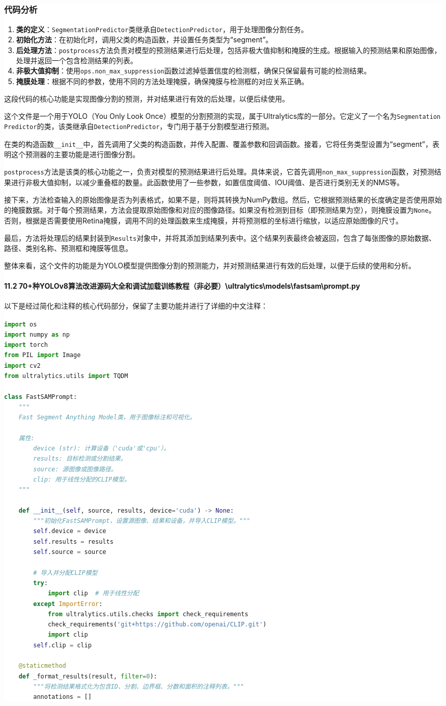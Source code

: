 
### 代码分析
1. **类的定义**：`SegmentationPredictor`类继承自`DetectionPredictor`，用于处理图像分割任务。
2. **初始化方法**：在初始化时，调用父类的构造函数，并设置任务类型为“segment”。
3. **后处理方法**：`postprocess`方法负责对模型的预测结果进行后处理，包括非极大值抑制和掩膜的生成。根据输入的预测结果和原始图像，处理并返回一个包含检测结果的列表。
4. **非极大值抑制**：使用`ops.non_max_suppression`函数过滤掉低置信度的检测框，确保只保留最有可能的检测结果。
5. **掩膜处理**：根据不同的参数，使用不同的方法处理掩膜，确保掩膜与检测框的对应关系正确。

这段代码的核心功能是实现图像分割的预测，并对结果进行有效的后处理，以便后续使用。

这个文件是一个用于YOLO（You Only Look Once）模型的分割预测的实现，属于Ultralytics库的一部分。它定义了一个名为`SegmentationPredictor`的类，该类继承自`DetectionPredictor`，专门用于基于分割模型进行预测。

在类的构造函数`__init__`中，首先调用了父类的构造函数，并传入配置、覆盖参数和回调函数。接着，它将任务类型设置为“segment”，表明这个预测器的主要功能是进行图像分割。

`postprocess`方法是该类的核心功能之一，负责对模型的预测结果进行后处理。具体来说，它首先调用`non_max_suppression`函数，对预测结果进行非极大值抑制，以减少重叠框的数量。此函数使用了一些参数，如置信度阈值、IOU阈值、是否进行类别无关的NMS等。

接下来，方法检查输入的原始图像是否为列表格式，如果不是，则将其转换为NumPy数组。然后，它根据预测结果的长度确定是否使用原始的掩膜数据。对于每个预测结果，方法会提取原始图像和对应的图像路径。如果没有检测到目标（即预测结果为空），则掩膜设置为`None`。否则，根据是否需要使用Retina掩膜，调用不同的处理函数来生成掩膜，并将预测框的坐标进行缩放，以适应原始图像的尺寸。

最后，方法将处理后的结果封装到`Results`对象中，并将其添加到结果列表中。这个结果列表最终会被返回，包含了每张图像的原始数据、路径、类别名称、预测框和掩膜等信息。

整体来看，这个文件的功能是为YOLO模型提供图像分割的预测能力，并对预测结果进行有效的后处理，以便于后续的使用和分析。

#### 11.2 70+种YOLOv8算法改进源码大全和调试加载训练教程（非必要）\ultralytics\models\fastsam\prompt.py

以下是经过简化和注释的核心代码部分，保留了主要功能并进行了详细的中文注释：

```python
import os
import numpy as np
import torch
from PIL import Image
import cv2
from ultralytics.utils import TQDM

class FastSAMPrompt:
    """
    Fast Segment Anything Model类，用于图像标注和可视化。

    属性:
        device (str): 计算设备（'cuda'或'cpu'）。
        results: 目标检测或分割结果。
        source: 源图像或图像路径。
        clip: 用于线性分配的CLIP模型。
    """

    def __init__(self, source, results, device='cuda') -> None:
        """初始化FastSAMPrompt，设置源图像、结果和设备，并导入CLIP模型。"""
        self.device = device
        self.results = results
        self.source = source

        # 导入并分配CLIP模型
        try:
            import clip  # 用于线性分配
        except ImportError:
            from ultralytics.utils.checks import check_requirements
            check_requirements('git+https://github.com/openai/CLIP.git')
            import clip
        self.clip = clip

    @staticmethod
    def _format_results(result, filter=0):
        """将检测结果格式化为包含ID、分割、边界框、分数和面积的注释列表。"""
        annotations = []
```
